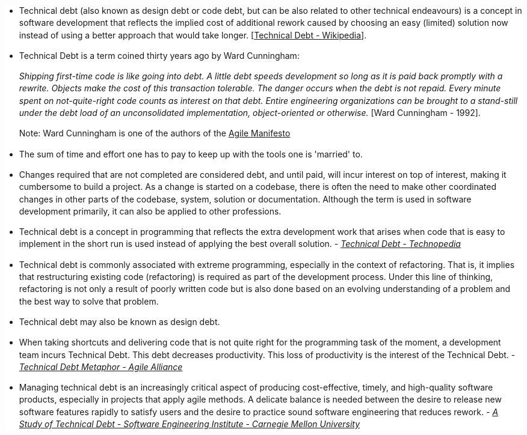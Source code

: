 - Technical debt (also known as design debt or code debt, but can be also related to other technical endeavours) is a concept in software development that reflects the implied cost of additional rework caused by choosing an easy (limited) solution now instead of using a better approach that would take longer. [[Technical Debt - Wikipedia](https://en.wikipedia.org/wiki/Technical_debt)].

- Technical Debt is a term coined thirty years ago by Ward Cunningham:

  *Shipping first-time code is like going into debt. A little debt speeds development so long as it is paid back promptly with a rewrite. Objects make the cost of this transaction tolerable. The danger occurs when the debt is not repaid. Every minute spent on not-quite-right code counts as interest on that debt. Entire engineering organizations can be brought to a stand-still under the debt load of an unconsolidated implementation, object-oriented or otherwise.* [Ward Cunningham - 1992].  

  Note: Ward Cunningham is one of the authors of the [Agile Manifesto](https://agilemanifesto.org/)

- The sum of time and effort one has to pay to keep up with the tools one is 'married' to.

- Changes required that are not completed are considered debt, and until paid, will incur interest on top of interest, making it cumbersome to build a project. As a change is started on a codebase, there is often the need to make other coordinated changes in other parts of the codebase, system, solution or documentation. Although the term is used in software development primarily, it can also be applied to other professions.

- Technical debt is a concept in programming that reflects the extra development work that arises when code that is easy to implement in the short run is used instead of applying the best overall solution. - *[Technical Debt - Technopedia](https://www.techopedia.com/definition/27913/technical-debt)*
- Technical debt is commonly associated with extreme programming, especially in the context of refactoring. That is, it implies that restructuring existing code (refactoring) is required as part of the development process. Under this line of thinking, refactoring is not only a result of poorly written code but is also done based on an evolving understanding of a problem and the best way to solve that problem.

- Technical debt may also be known as design debt.

- When taking shortcuts and delivering code that is not quite right for the programming task of the moment, a development team incurs Technical Debt. This debt decreases productivity. This loss of productivity is the interest of the Technical Debt. - *[Technical Debt Metaphor - Agile Alliance](https://www.agilealliance.org/introduction-to-the-technical-debt-concept)*

- Managing technical debt is an increasingly critical aspect of producing cost-effective, timely, and high-quality software products, especially in projects that apply agile methods. A delicate balance is needed between the desire to release new software features rapidly to satisfy users and the desire to practice sound software engineering that reduces rework. - [*A Study of Technical Debt - Software Engineering Institute - Carnegie Mellon University*](https://insights.sei.cmu.edu/blog/a-field-study-of-technical-debt/)



[^Business-1]: Hewitt, Eben. Semantic Software Design: A New Theory and Practical Guide for Modern Architects, 2020.  - *[ISBN 978-1-4920-4594-6](http://www.worldcat.org/978-1-4920-4594-6)*
[^Business-2]: [Wikipedia - Business Capability Model](https://en.wikipedia.org/wiki/Business_capability_model)
[^Business-3]: [Wikipedia - Value Streams](https://en.wikipedia.org/wiki/Value_stream)
[^Business-4]: [Wikipedia - Information Flow Diagram](https://en.wikipedia.org/wiki/Information_flow_diagram)
[^Business-5]: [Wikipeida - Business Process Maps](https://en.wikipedia.org/wiki/Business_process_mapping)
[^Business-6]: [Wikipedia (SMART) Requirements](https://en.wikipedia.org/wiki/SMART_criteria)
[^Discovery-1]: [Gartner- Ignition Guide to Building Reference Architectures for a Composable Business](https://www.gartner.com/document/4008989?ref=solrAll&refval=323632540)
[^Principles-1]: [*Principles for Digital Design*](https://digitalprinciples.org/principles/]
[^Principles-2]: [CTO - Government of Canada Digital Standards](https://www.canada.ca/en/government/system/digital-government/government-canada-digital-standards.html)
[^Principles-DOSP]: [GC Digital Operations Strategic Plan - 2021-2024](https://www.canada.ca/en/government/system/digital-government/government-canada-digital-operations-strategic-plans/digital-operations-strategic-plan-2021-2024.html)
[^Principles-DSP]: [Directive on Service and Digital](https://www.tbs-sct.canada.ca/pol/doc-eng.aspx?id=32601)
[^Principles-API]: [Standards on APIs](https://www.canada.ca/en/government/system/digital-government/modern-emerging-technologies/government-canada-standards-apis.html)
[^Principles-TOGAF]: [*TOGAF Architecture Principles*](https://pubs.opengroup.org/architecture/togaf8-doc/arch/chap29.html)
[^Principles-XXXX]: [Hewitt, Eben. Semantic Software Design: A New Theory and Practical Guide for Modern Architects, 2020.](www.worldcat.org/isbn/978-1-4920-4594-6)
[^Application-1]: [Fundamentals of Software Architecture](www.worldcat.org/isbn/978-1-4920-4345-4) : Richards, Mark, and Neal Ford. Fundamentals of Software Architecture: An Engineering Approach. First edition. Beijing Boston Farnham Sebastopol Tokyo: O’Reilly, 2020.
[^Application-2]: [GC Digital Oprations Strategic Plan - 2021-2024](https://www.canada.ca/en/government/system/digital-government/government-canada-digital-operations-strategic-plans/digital-operations-strategic-plan-2021-2024.html)
[^Guidance-1]: [Reduce Coupling - Martin Fowler IEEE 2002](https://www.martinfowler.com/ieeeSoftware/coupling.pdf).
[^Guidance-2]: [Amazon-AWS Bezos API's - Expose Data and Functionality through service interfaces](https://blog.apievangelist.com/2015/07/09/the-new-aws-api-gateway-anyone-who-does-not-do-this-will-be-fired-thank-you-have-a-nice-day-jeff-bezos/)
[^Guidance-3]: [Mastering API Architecture](www.worldcat.org/isbn/978-1492090632)
[^Guidance-4]: [Fundamentals of Software Architecture](www.worldcat.org/isbn/978-1-4920-4345-4) : Richards, Mark, and Neal Ford. Fundamentals of Software Architecture: An Engineering Approach. First edition. Beijing Boston Farnham Sebastopol Tokyo: O’Reilly, 2020.
[^Guidance-5]: [GC EARB EA Standards and Application Architecture](https://wiki.gccollab.ca/GC_Enterprise_Architecture/Standards/Application_Architecture)
[^Guidance-6]: [Microsoft - Shift Left Testing](https://docs.microsoft.com/en-us/devops/develop/shift-left-make-testing-fast-reliable)
[^Guidance-7]: [TDD for a DevOps World](https://medium.com/swlh/revisiting-test-driven-development-for-a-devops-world-401f1f8d3275)
[^Guidance-8]: [MACH Aliance](https://machalliance.org/)
[^Goals-1]: [Devopedia - SOLID Design Principles](https://devopedia.org/solid-design-principles)
[^Guidance-10]: [MACH Sitecore Architecture](https://www.verndale.com/insights/emerging-technology/hitchhikers-guide-to-sitecore-architecture-in-2022)Guidance
[^Guidance-25]: [CTO - Government of Canada Digital Standards](https://www.canada.ca/en/government/system/digital-government/government-canada-digital-standards.html)
[^Guidance-11]: [Martin Fowler - Bounded Context](https://www.martinfowler.com/bliki/BoundedContext.html)
[^Guidance-12]: [Evans, Eric. Domain-Driven Design: Tackling Complexity in the Heart of Software. Boston: Addison-Wesley, 2004.
[^Guidance-13]: [Appendix B to Directive on Service and Digital - Mandatory Procedures for APIs](https://www.tbs-sct.canada.ca/pol/doc-eng.aspx?id=32604)
[^Guidance-14]: [Wikipedia - Connascense](https://en.wikipedia.org/wiki/Connascence)
[^Guidance-15]: [Martin, J. Principles of object-oriented analysis and design. (Prentice-Hall, 1993](http://www.worldcat.org/isbn/978-0-13-720871-5)
[^Guidance-16]: [12-Factor Application - Heroku - 2011](https://en.wikipedia.org/wiki/Twelve-Factor_App_methodology)
[^1]: [Hewitt, E. Technology strategy patterns: architecture as strategy. (O’Reilly, 2018)](http://www.worldcat.org/isbn/978-1-4920-4087-3)
[^2]: [Hewitt, Eben. Semantic Software Design: A New Theory and Practical Guide for Modern Architects, 2020.](www.worldcat.org/isbn/978-1-4920-4594-6)
[^1]: [Building Microservices - Sam Newman](www.worldcat.org/isbn/978-1492034025)
[^2]: Gregor Hohpe and Bobby Woolf, Enterprise Integration Patterns (Boston: Addison-Wesley, 2003).
[Style-6]: [Hohpe, Gregor, and Bobby Woolf. Enterprise Integration Patterns: Designing, Building, and Deploying Messaging Solutions. The Addison-Wesley Signature Series. Boston: Addison-Wesley, 2004.
[^Pattern-1]: [Building Microservices - Sam Newman](www.worldcat.org/isbn/978-1492034025)
[^Pattern-2]: [Hohpe, Gregor, and Bobby Woolf. Enterprise Integration Patterns: Designing, Building, and Deploying Messaging Solutions. The Addison-Wesley Signature Series. Boston: Addison-Wesley, 2004.
[^Pattern-3]: [Wikipedia - Software Design Patterns](https://en.wikipedia.org/wiki/Software_design_pattern)
[^Pattern-4]: [Design Patterns: Elements of Reusable Object-Oriented Software](www.worldcat.org/isbn/0-201-63361-2)  : Gamma, Erich, ed. Design Patterns: Elements of Reusable Object-Oriented Software. Addison-Wesley Professional Computing Series. Reading, Mass: Addison-Wesley, 1995.
[^Pattern-5]: [Fowler - Patterns of Enterprise Application Architecture](www.worldcat.org/isbn/978-0-321-12742-6) : Fowler, Martin. Patterns of Enterprise Application Architecture. The Addison-Wesley Signature Series. Boston: Addison-Wesley, 2003.
[fundamentalsofsoftwarearchitecture]: http://www.worldcat.org/isbn/9781492043454 "Richards, Mark. & Ford, Neil. Fundamentals of software architecture: an engineering approach. (O’Reilly, 2020)]"